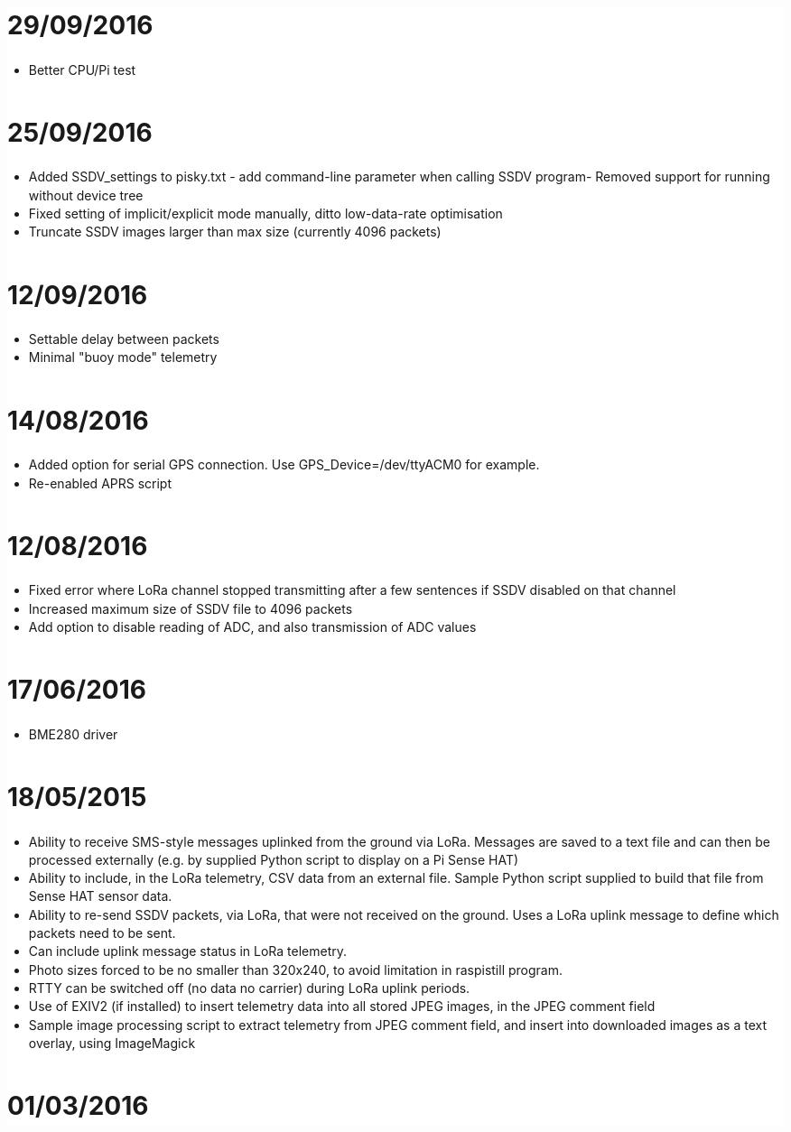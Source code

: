 29/09/2016
==========

- Better CPU/Pi test

25/09/2016
==========

- Added SSDV_settings to pisky.txt - add command-line parameter when calling SSDV program- Removed support for running without device tree
- Fixed setting of implicit/explicit mode manually, ditto low-data-rate optimisation
- Truncate SSDV images larger than max size (currently 4096 packets)

12/09/2016
==========

- Settable delay between packets
- Minimal "buoy mode" telemetry

14/08/2016
==========

- Added option for serial GPS connection.  Use GPS_Device=/dev/ttyACM0 for example.
- Re-enabled APRS script

12/08/2016
==========

- Fixed error where LoRa channel stopped transmitting after a few sentences if SSDV disabled on that channel
- Increased maximum size of SSDV file to 4096 packets
- Add option to disable reading of ADC, and also transmission of ADC values

17/06/2016
==========

- BME280 driver

18/05/2015
==========

- Ability to receive SMS-style messages uplinked from the ground via LoRa.  Messages are saved to a text file and can then be processed externally (e.g. by supplied Python script to display on a Pi Sense HAT)
- Ability to include, in the LoRa telemetry, CSV data from an external file.  Sample Python script supplied to build that file from Sense HAT sensor data.
- Ability to re-send SSDV packets, via LoRa, that were not received on the ground.  Uses a LoRa uplink message to define which packets need to be sent.
- Can include uplink message status in LoRa telemetry.
- Photo sizes forced to be no smaller than 320x240, to avoid limitation in raspistill program.
- RTTY can be switched off (no data no carrier) during LoRa uplink periods.
- Use of EXIV2 (if installed) to insert telemetry data into all stored JPEG images, in the JPEG comment field
- Sample image processing script to extract telemetry from JPEG comment field, and insert into downloaded images as a text overlay, using ImageMagick

01/03/2016
==========
